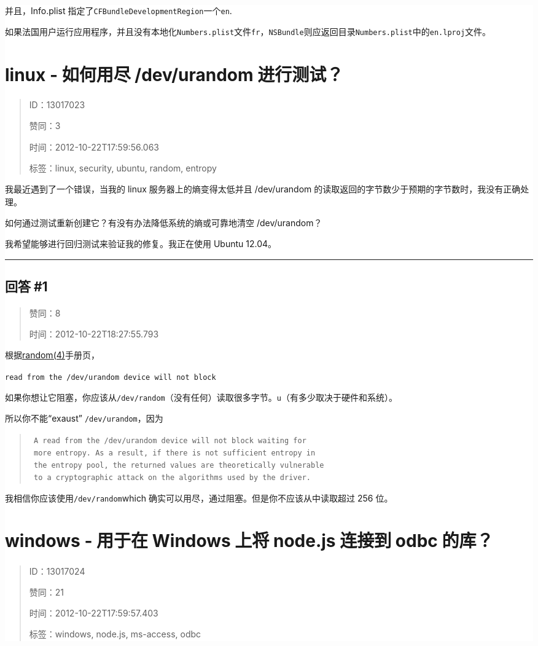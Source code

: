 并且，Info.plist 指定了`CFBundleDevelopmentRegion`一个`en`.

如果法国用户运行应用程序，并且没有本地化`Numbers.plist`文件`fr`，`NSBundle`则应返回目录`Numbers.plist`中的`en.lproj`文件。

# linux - 如何用尽 /dev/urandom 进行测试？

> ID：13017023
> 
> 赞同：3
> 
> 时间：2012-10-22T17:59:56.063
> 
> 标签：linux, security, ubuntu, random, entropy

我最近遇到了一个错误，当我的 linux 服务器上的熵变得太低并且 /dev/urandom 的读取返回的字节数少于预期的字节数时，我没有正确处理。

如何通过测试重新创建它？有没有办法降低系统的熵或可靠地清空 /dev/urandom？

我希望能够进行回归测试来验证我的修复。我正在使用 Ubuntu 12.04。

* * *

## 回答 #1

> 赞同：8
> 
> 时间：2012-10-22T18:27:55.793

根据[random(4)](http://www.kernel.org/doc/man-pages/online/pages/man4/random.4.html)手册页，

```
read from the /dev/urandom device will not block 
```

如果你想让它阻塞，你应该从`/dev/random`（没有任何）读取很多字节。`u`（有多少取决于硬件和系统）。

所以你不能“exaust” `/dev/urandom`，因为

> ```
>  A read from the /dev/urandom device will not block waiting for 
>  more entropy. As a result, if there is not sufficient entropy in 
>  the entropy pool, the returned values are theoretically vulnerable 
>  to a cryptographic attack on the algorithms used by the driver. 
> ```

我相信你应该使用`/dev/random`which 确实可以用尽，通过阻塞。但是你不应该从中读取超过 256 位。

# windows - 用于在 Windows 上将 node.js 连接到 odbc 的库？

> ID：13017024
> 
> 赞同：21
> 
> 时间：2012-10-22T17:59:57.403
> 
> 标签：windows, node.js, ms-access, odbc

